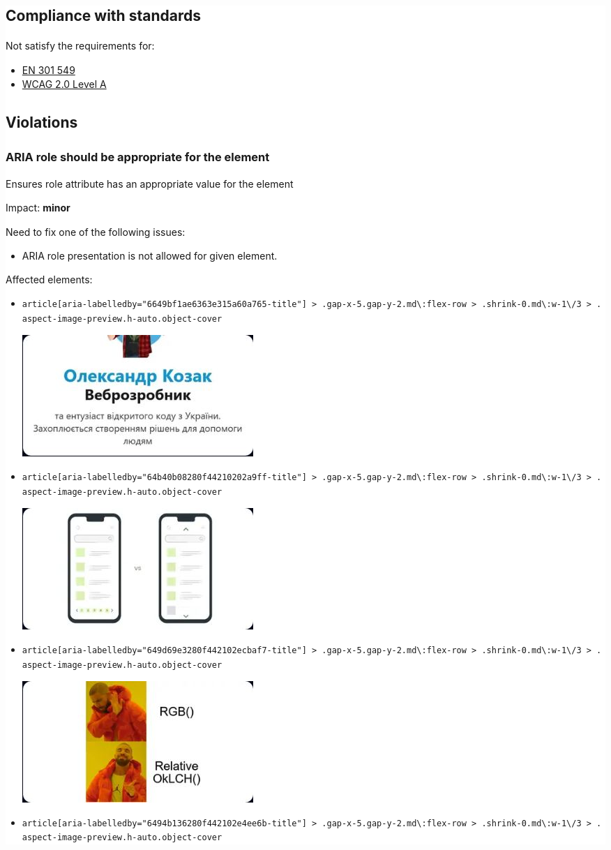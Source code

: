 ## Compliance with standards

Not satisfy the requirements for:

- [EN 301 549](https://www.etsi.org/deliver/etsi_en/301500_301599/301549/03.02.01_60/en_301549v030201p.pdf)
- [WCAG 2.0 Level A](https://www.w3.org/TR/WCAG20/)

## Violations

### ARIA role should be appropriate for the element

Ensures role attribute has an appropriate value for the element

Impact: **minor**

Need to fix one of the following issues:

- ARIA role presentation is not allowed for given element.

Affected elements:

- `article[aria-labelledby="6649bf1ae6363e315a60a765-title"] > .gap-x-5.gap-y-2.md\:flex-row > .shrink-0.md\:w-1\/3 > .aspect-image-preview.h-auto.object-cover`

	![screenshot](screenshots/2-0.jpg)
- `article[aria-labelledby="64b40b08280f44210202a9ff-title"] > .gap-x-5.gap-y-2.md\:flex-row > .shrink-0.md\:w-1\/3 > .aspect-image-preview.h-auto.object-cover`

	![screenshot](screenshots/3-0.jpg)
- `article[aria-labelledby="649d69e3280f442102ecbaf7-title"] > .gap-x-5.gap-y-2.md\:flex-row > .shrink-0.md\:w-1\/3 > .aspect-image-preview.h-auto.object-cover`

	![screenshot](screenshots/4-0.jpg)
- `article[aria-labelledby="6494b136280f442102e4ee6b-title"] > .gap-x-5.gap-y-2.md\:flex-row > .shrink-0.md\:w-1\/3 > .aspect-image-preview.h-auto.object-cover`
